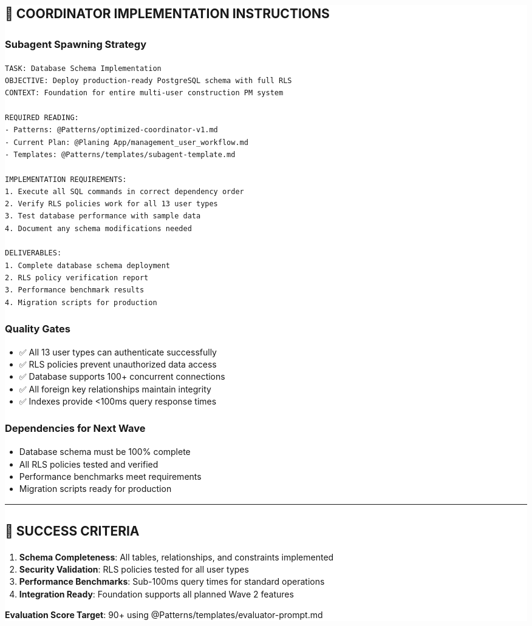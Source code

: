 
## **🔧 COORDINATOR IMPLEMENTATION INSTRUCTIONS**

### **Subagent Spawning Strategy**
```
TASK: Database Schema Implementation
OBJECTIVE: Deploy production-ready PostgreSQL schema with full RLS
CONTEXT: Foundation for entire multi-user construction PM system

REQUIRED READING:
- Patterns: @Patterns/optimized-coordinator-v1.md
- Current Plan: @Planing App/management_user_workflow.md
- Templates: @Patterns/templates/subagent-template.md

IMPLEMENTATION REQUIREMENTS:
1. Execute all SQL commands in correct dependency order
2. Verify RLS policies work for all 13 user types
3. Test database performance with sample data
4. Document any schema modifications needed

DELIVERABLES:
1. Complete database schema deployment
2. RLS policy verification report
3. Performance benchmark results
4. Migration scripts for production
```

### **Quality Gates**
- ✅ All 13 user types can authenticate successfully
- ✅ RLS policies prevent unauthorized data access
- ✅ Database supports 100+ concurrent connections
- ✅ All foreign key relationships maintain integrity
- ✅ Indexes provide <100ms query response times

### **Dependencies for Next Wave**
- Database schema must be 100% complete
- All RLS policies tested and verified
- Performance benchmarks meet requirements
- Migration scripts ready for production

---

## **🎯 SUCCESS CRITERIA**
1. **Schema Completeness**: All tables, relationships, and constraints implemented
2. **Security Validation**: RLS policies tested for all user types
3. **Performance Benchmarks**: Sub-100ms query times for standard operations
4. **Integration Ready**: Foundation supports all planned Wave 2 features

**Evaluation Score Target**: 90+ using @Patterns/templates/evaluator-prompt.md